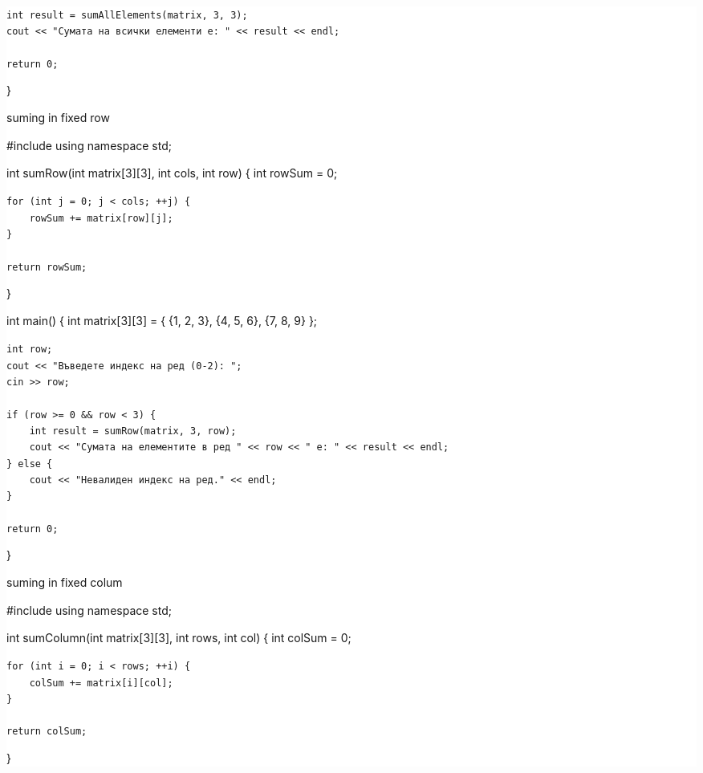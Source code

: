     int result = sumAllElements(matrix, 3, 3);
    cout << "Сумата на всички елементи е: " << result << endl;

    return 0;
}


suming in fixed row 

#include <iostream>
using namespace std;

int sumRow(int matrix[3][3], int cols, int row) {
    int rowSum = 0;

    for (int j = 0; j < cols; ++j) {
        rowSum += matrix[row][j];
    }

    return rowSum;
}

int main() {
    int matrix[3][3] = {
        {1, 2, 3},
        {4, 5, 6},
        {7, 8, 9}
    };

    int row;
    cout << "Въведете индекс на ред (0-2): ";
    cin >> row;

    if (row >= 0 && row < 3) {
        int result = sumRow(matrix, 3, row);
        cout << "Сумата на елементите в ред " << row << " е: " << result << endl;
    } else {
        cout << "Невалиден индекс на ред." << endl;
    }

    return 0;
}


suming in fixed colum

#include <iostream>
using namespace std;

int sumColumn(int matrix[3][3], int rows, int col) {
    int colSum = 0;

    for (int i = 0; i < rows; ++i) {
        colSum += matrix[i][col];
    }

    return colSum;
}
